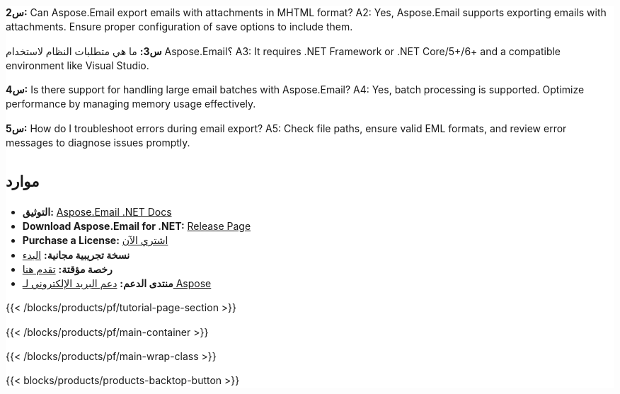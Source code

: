 **س2:** Can Aspose.Email export emails with attachments in MHTML format?
A2: Yes, Aspose.Email supports exporting emails with attachments. Ensure proper configuration of save options to include them.

**س3:** ما هي متطلبات النظام لاستخدام Aspose.Email؟
A3: It requires .NET Framework or .NET Core/5+/6+ and a compatible environment like Visual Studio.

**س4:** Is there support for handling large email batches with Aspose.Email?
A4: Yes, batch processing is supported. Optimize performance by managing memory usage effectively.

**س5:** How do I troubleshoot errors during email export?
A5: Check file paths, ensure valid EML formats, and review error messages to diagnose issues promptly.

## موارد
- **التوثيق:** [Aspose.Email .NET Docs](https://reference.aspose.com/email/net/)
- **Download Aspose.Email for .NET:** [Release Page](https://releases.aspose.com/email/net/)
- **Purchase a License:** [اشتري الآن](https://purchase.aspose.com/buy)
- **نسخة تجريبية مجانية:** [البدء](https://releases.aspose.com/email/net/)
- **رخصة مؤقتة:** [تقدم هنا](https://purchase.aspose.com/temporary-license/)
- **منتدى الدعم:** [دعم البريد الإلكتروني لـ Aspose](https://forum.aspose.com/c/email/10)

{{< /blocks/products/pf/tutorial-page-section >}}

{{< /blocks/products/pf/main-container >}}

{{< /blocks/products/pf/main-wrap-class >}}

{{< blocks/products/products-backtop-button >}}